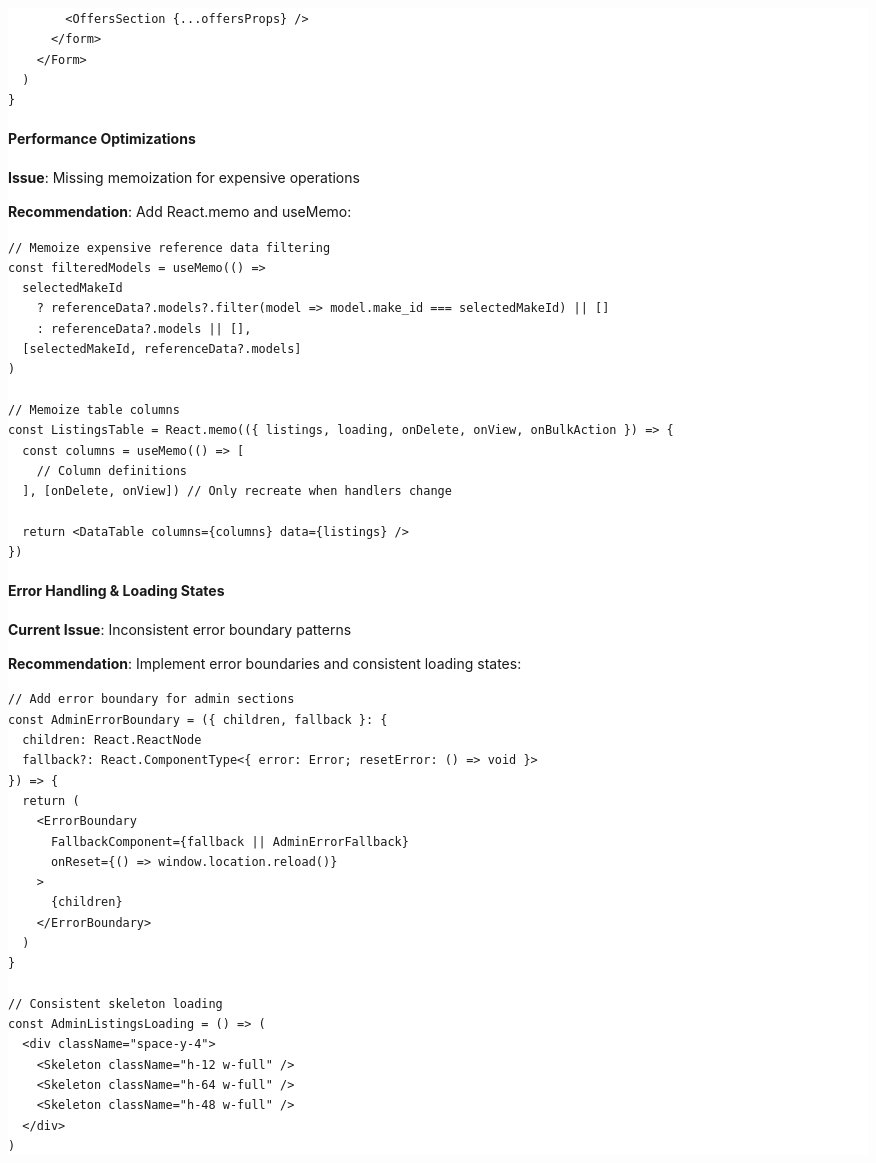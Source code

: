 ```tsx
        <OffersSection {...offersProps} />
      </form>
    </Form>
  )
}
```

#### **Performance Optimizations**
**Issue**: Missing memoization for expensive operations

**Recommendation**: Add React.memo and useMemo:

```tsx
// Memoize expensive reference data filtering
const filteredModels = useMemo(() => 
  selectedMakeId 
    ? referenceData?.models?.filter(model => model.make_id === selectedMakeId) || []
    : referenceData?.models || [],
  [selectedMakeId, referenceData?.models]
)

// Memoize table columns
const ListingsTable = React.memo(({ listings, loading, onDelete, onView, onBulkAction }) => {
  const columns = useMemo(() => [
    // Column definitions
  ], [onDelete, onView]) // Only recreate when handlers change

  return <DataTable columns={columns} data={listings} />
})
```

#### **Error Handling & Loading States**

**Current Issue**: Inconsistent error boundary patterns

**Recommendation**: Implement error boundaries and consistent loading states:

```tsx
// Add error boundary for admin sections
const AdminErrorBoundary = ({ children, fallback }: { 
  children: React.ReactNode
  fallback?: React.ComponentType<{ error: Error; resetError: () => void }>
}) => {
  return (
    <ErrorBoundary
      FallbackComponent={fallback || AdminErrorFallback}
      onReset={() => window.location.reload()}
    >
      {children}
    </ErrorBoundary>
  )
}

// Consistent skeleton loading
const AdminListingsLoading = () => (
  <div className="space-y-4">
    <Skeleton className="h-12 w-full" />
    <Skeleton className="h-64 w-full" />
    <Skeleton className="h-48 w-full" />
  </div>
)
```

